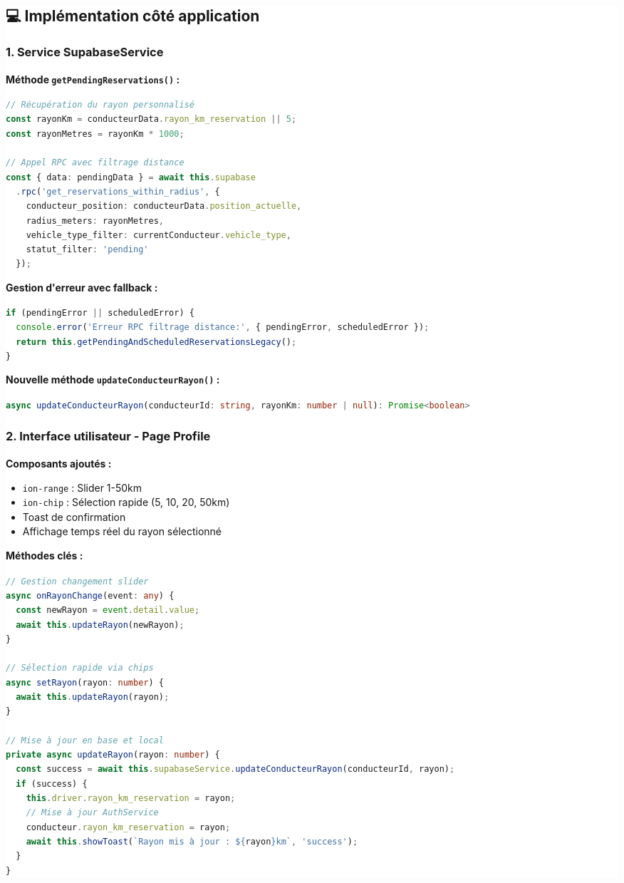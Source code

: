 ## 💻 Implémentation côté application

### 1. Service SupabaseService

**Méthode `getPendingReservations()` :**
```typescript
// Récupération du rayon personnalisé
const rayonKm = conducteurData.rayon_km_reservation || 5;
const rayonMetres = rayonKm * 1000;

// Appel RPC avec filtrage distance
const { data: pendingData } = await this.supabase
  .rpc('get_reservations_within_radius', {
    conducteur_position: conducteurData.position_actuelle,
    radius_meters: rayonMetres,
    vehicle_type_filter: currentConducteur.vehicle_type,
    statut_filter: 'pending'
  });
```

**Gestion d'erreur avec fallback :**
```typescript
if (pendingError || scheduledError) {
  console.error('Erreur RPC filtrage distance:', { pendingError, scheduledError });
  return this.getPendingAndScheduledReservationsLegacy();
}
```

**Nouvelle méthode `updateConducteurRayon()` :**
```typescript
async updateConducteurRayon(conducteurId: string, rayonKm: number | null): Promise<boolean>
```

### 2. Interface utilisateur - Page Profile

**Composants ajoutés :**
- `ion-range` : Slider 1-50km
- `ion-chip` : Sélection rapide (5, 10, 20, 50km)
- Toast de confirmation
- Affichage temps réel du rayon sélectionné

**Méthodes clés :**
```typescript
// Gestion changement slider
async onRayonChange(event: any) {
  const newRayon = event.detail.value;
  await this.updateRayon(newRayon);
}

// Sélection rapide via chips
async setRayon(rayon: number) {
  await this.updateRayon(rayon);
}

// Mise à jour en base et local
private async updateRayon(rayon: number) {
  const success = await this.supabaseService.updateConducteurRayon(conducteurId, rayon);
  if (success) {
    this.driver.rayon_km_reservation = rayon;
    // Mise à jour AuthService
    conducteur.rayon_km_reservation = rayon;
    await this.showToast(`Rayon mis à jour : ${rayon}km`, 'success');
  }
}
```
